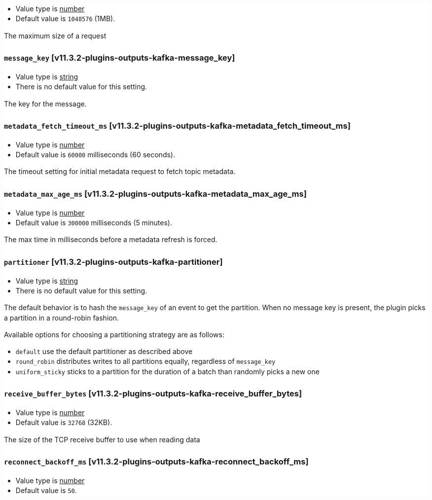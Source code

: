 * Value type is [number](/lsr/value-types.md#number)
* Default value is `1048576` (1MB).

The maximum size of a request

### `message_key` [v11.3.2-plugins-outputs-kafka-message_key]

* Value type is [string](/lsr/value-types.md#string)
* There is no default value for this setting.

The key for the message.

### `metadata_fetch_timeout_ms` [v11.3.2-plugins-outputs-kafka-metadata_fetch_timeout_ms]

* Value type is [number](/lsr/value-types.md#number)
* Default value is `60000` milliseconds (60 seconds).

The timeout setting for initial metadata request to fetch topic metadata.

### `metadata_max_age_ms` [v11.3.2-plugins-outputs-kafka-metadata_max_age_ms]

* Value type is [number](/lsr/value-types.md#number)
* Default value is `300000` milliseconds (5 minutes).

The max time in milliseconds before a metadata refresh is forced.

### `partitioner` [v11.3.2-plugins-outputs-kafka-partitioner]

* Value type is [string](/lsr/value-types.md#string)
* There is no default value for this setting.

The default behavior is to hash the `message_key` of an event to get the partition. When no message key is present, the plugin picks a partition in a round-robin fashion.

Available options for choosing a partitioning strategy are as follows:

* `default` use the default partitioner as described above
* `round_robin` distributes writes to all partitions equally, regardless of `message_key`
* `uniform_sticky` sticks to a partition for the duration of a batch than randomly picks a new one

### `receive_buffer_bytes` [v11.3.2-plugins-outputs-kafka-receive_buffer_bytes]

* Value type is [number](/lsr/value-types.md#number)
* Default value is `32768` (32KB).

The size of the TCP receive buffer to use when reading data

### `reconnect_backoff_ms` [v11.3.2-plugins-outputs-kafka-reconnect_backoff_ms]

* Value type is [number](/lsr/value-types.md#number)
* Default value is `50`.
